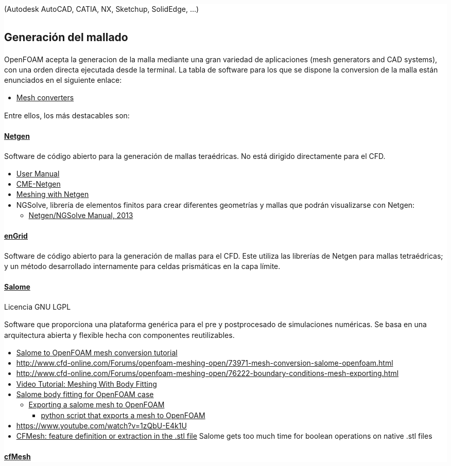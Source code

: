 (Autodesk AutoCAD, CATIA, NX, Sketchup, SolidEdge, ...)

Generación del mallado
---

OpenFOAM acepta la generacion de la malla mediante una gran variedad de aplicaciones (mesh generators and CAD systems), con una orden directa ejecutada desde la terminal. La tabla de software para los que se dispone la conversion de la malla están enunciados en el siguiente enlace: 

- [Mesh converters](http://www.openfoam.org/features/mesh-conversion.php) 

Entre ellos, los más destacables son:

#### [Netgen](https://ngsolve.org/)

Software de código abierto para la generación de mallas teraédricas. No está dirigido directamente para el CFD.

- [User Manual](http://www.netgen-toolbox.org/netgen_usermanual.pdf)
- [CME-Netgen](http://www.asc.tuwien.ac.at/~schoeberl/wiki/index.php/Netgen)
- [Meshing with Netgen](http://www.vmtk.org/tutorials/NetgenWay.html)
- NGSolve, librería de elementos finitos para crear diferentes geometrías y mallas que podrán visualizarse con Netgen:
  - [Netgen/NGSolve Manual, 2013](https://www.math.uzh.ch/compmath/fileadmin/user/stas/compmath/Abschlussarbeiten/Arnold_Noam/myManual.pdf)

#### [enGrid](http://engits.eu/en/engrid)

Software de código abierto para la generación de mallas para el CFD. Este utiliza las librerías de Netgen para mallas tetraédricas; y un método desarrollado internamente para celdas prismáticas en la capa límite.

#### [Salome](www.salome-platform.org)

Licencia GNU LGPL 

Software que proporciona una plataforma genérica para el pre y postprocesado de simulaciones numéricas. Se basa en una arquitectura abierta y flexible hecha con componentes reutilizables.

- [Salome to OpenFOAM mesh conversion tutorial](http://staff.um.edu.mt/__data/assets/pdf_file/0016/106144/Salome_to_OpenFOAM.pdf)
- http://www.cfd-online.com/Forums/openfoam-meshing-open/73971-mesh-conversion-salome-openfoam.html
- http://www.cfd-online.com/Forums/openfoam-meshing-open/76222-boundary-conditions-mesh-exporting.html
- [Video Tutorial: Meshing With Body Fitting](https://www.youtube.com/watch?v=4xmSjjoioxI)
- [Salome body fitting for OpenFOAM case](https://www.cfd-online.com/Forums/openfoam-meshing/142435-salome-body-fitting-openfoam-case.html)
  - [Exporting a salome mesh to OpenFOAM](http://www.salome-platform.org/forum/forum_12/23863165#686106)
    - [python script that exports a mesh to OpenFOAM](https://github.com/nicolasedh/salomeToOpenFOAM)
- https://www.youtube.com/watch?v=1zQbU-E4k1U
- [CFMesh: feature definition or extraction in the .stl file](https://www.cfd-online.com/Forums/openfoam-meshing-snappyhexmesh/142250-cfmesh-feature-definition-extraction-stl-file.html)
  Salome gets too much time for boolean operations on native .stl files

#### [cfMesh](http://www.c-fields.com/cfmesh)
